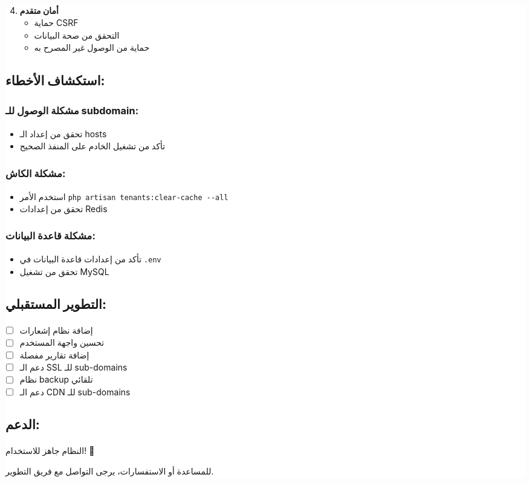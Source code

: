4. **أمان متقدم**
   - حماية CSRF
   - التحقق من صحة البيانات
   - حماية من الوصول غير المصرح به

## استكشاف الأخطاء:

### مشكلة الوصول للـ subdomain:
- تحقق من إعداد الـ hosts
- تأكد من تشغيل الخادم على المنفذ الصحيح

### مشكلة الكاش:
- استخدم الأمر `php artisan tenants:clear-cache --all`
- تحقق من إعدادات Redis

### مشكلة قاعدة البيانات:
- تأكد من إعدادات قاعدة البيانات في `.env`
- تحقق من تشغيل MySQL

## التطوير المستقبلي:

- [ ] إضافة نظام إشعارات
- [ ] تحسين واجهة المستخدم
- [ ] إضافة تقارير مفصلة
- [ ] دعم الـ SSL للـ sub-domains
- [ ] نظام backup تلقائي
- [ ] دعم الـ CDN للـ sub-domains

## الدعم:

النظام جاهز للاستخدام! 🚀

للمساعدة أو الاستفسارات، يرجى التواصل مع فريق التطوير.

